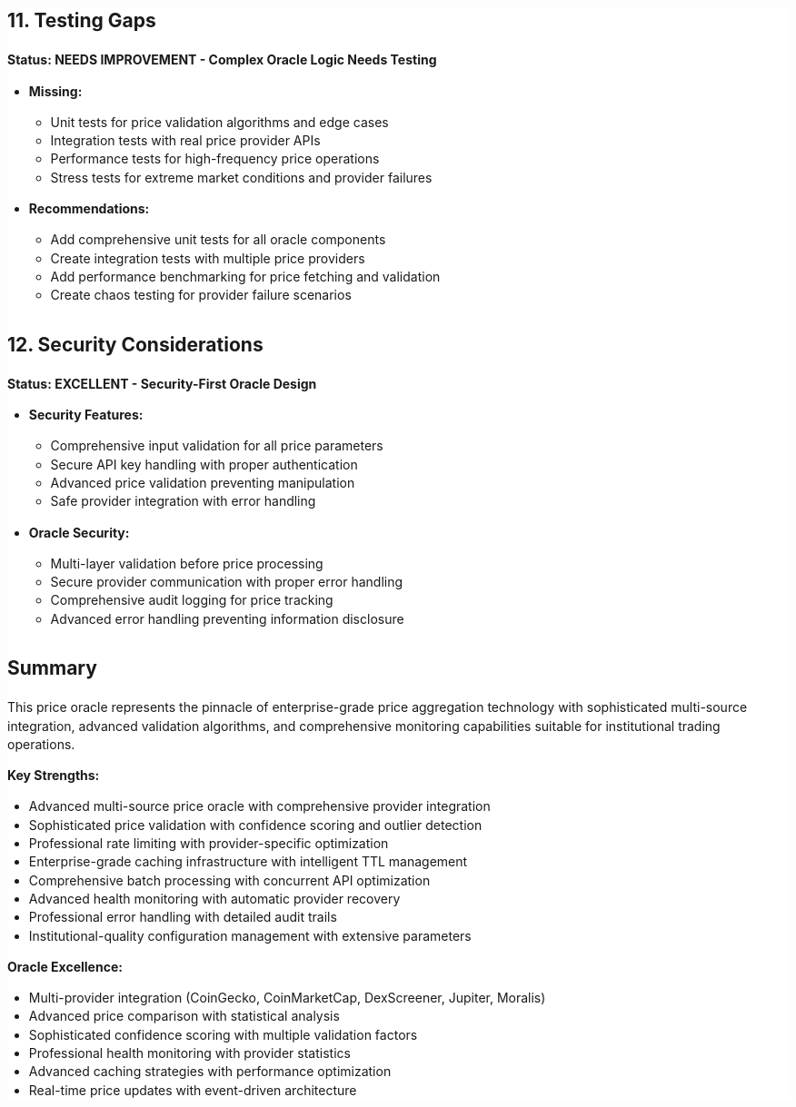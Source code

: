 ## 11. Testing Gaps

**Status: NEEDS IMPROVEMENT - Complex Oracle Logic Needs Testing**
- **Missing:**
  - Unit tests for price validation algorithms and edge cases
  - Integration tests with real price provider APIs
  - Performance tests for high-frequency price operations
  - Stress tests for extreme market conditions and provider failures

- **Recommendations:**
  - Add comprehensive unit tests for all oracle components
  - Create integration tests with multiple price providers
  - Add performance benchmarking for price fetching and validation
  - Create chaos testing for provider failure scenarios

## 12. Security Considerations

**Status: EXCELLENT - Security-First Oracle Design**
- **Security Features:**
  - Comprehensive input validation for all price parameters
  - Secure API key handling with proper authentication
  - Advanced price validation preventing manipulation
  - Safe provider integration with error handling

- **Oracle Security:**
  - Multi-layer validation before price processing
  - Secure provider communication with proper error handling
  - Comprehensive audit logging for price tracking
  - Advanced error handling preventing information disclosure

## Summary

This price oracle represents the pinnacle of enterprise-grade price aggregation technology with sophisticated multi-source integration, advanced validation algorithms, and comprehensive monitoring capabilities suitable for institutional trading operations.

**Key Strengths:**
- Advanced multi-source price oracle with comprehensive provider integration
- Sophisticated price validation with confidence scoring and outlier detection
- Professional rate limiting with provider-specific optimization
- Enterprise-grade caching infrastructure with intelligent TTL management
- Comprehensive batch processing with concurrent API optimization
- Advanced health monitoring with automatic provider recovery
- Professional error handling with detailed audit trails
- Institutional-quality configuration management with extensive parameters

**Oracle Excellence:**
- Multi-provider integration (CoinGecko, CoinMarketCap, DexScreener, Jupiter, Moralis)
- Advanced price comparison with statistical analysis
- Sophisticated confidence scoring with multiple validation factors
- Professional health monitoring with provider statistics
- Advanced caching strategies with performance optimization
- Real-time price updates with event-driven architecture
